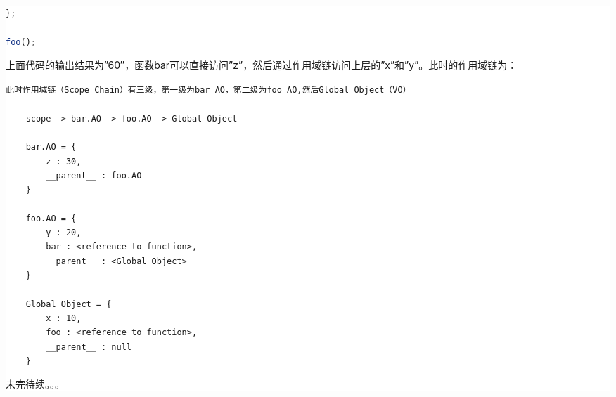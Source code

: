 ```js
};

foo();
```

上面代码的输出结果为”60″，函数bar可以直接访问”z”，然后通过作用域链访问上层的”x”和”y”。此时的作用域链为：

``` flow
此时作用域链（Scope Chain）有三级，第一级为bar AO，第二级为foo AO,然后Global Object（VO）

    scope -> bar.AO -> foo.AO -> Global Object

    bar.AO = {
        z : 30,
        __parent__ : foo.AO
    }

    foo.AO = {
        y : 20,
        bar : <reference to function>,
        __parent__ : <Global Object>
    }

    Global Object = {
        x : 10,
        foo : <reference to function>,
        __parent__ : null
    }
```

未完待续。。。
